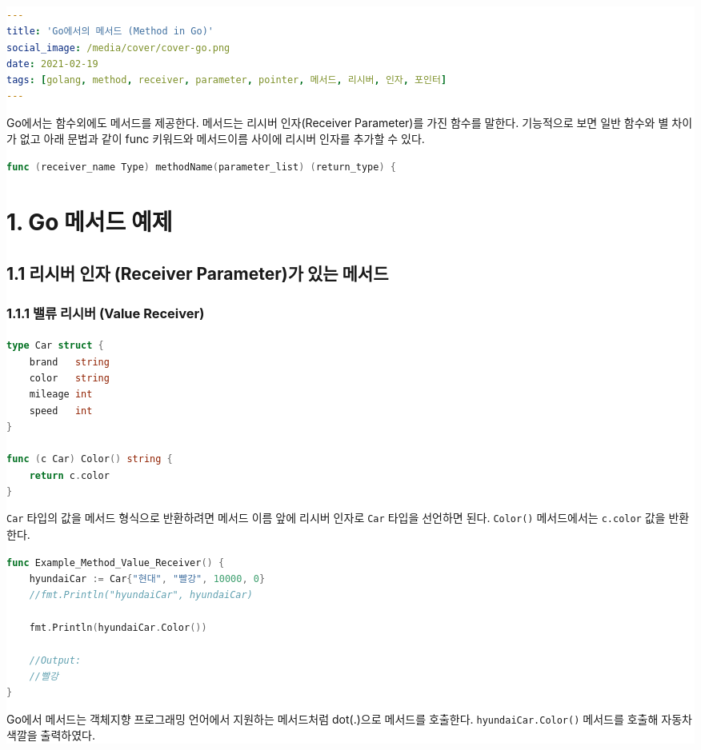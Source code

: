 ```yaml
---
title: 'Go에서의 메서드 (Method in Go)'
social_image: /media/cover/cover-go.png
date: 2021-02-19
tags: [golang, method, receiver, parameter, pointer, 메서드, 리시버, 인자, 포인터]
---
```


Go에서는 함수외에도 메서드를 제공한다. 메서드는 리시버 인자(Receiver Parameter)를 가진 함수를 말한다. 기능적으로 보면 일반 함수와 별 차이가 없고 아래 문법과 같이 func 키워드와 메서드이름 사이에 리시버 인자를 추가할 수 있다.

```go
func (receiver_name Type) methodName(parameter_list) (return_type) {

```

# 1. Go 메서드 예제

## 1.1 리시버 인자 (Receiver Parameter)가 있는 메서드

### 1.1.1 밸류 리시버 (Value Receiver)

```go
type Car struct {
	brand   string
	color   string
	mileage int
	speed   int
}

func (c Car) Color() string {
	return c.color
}
```
`Car` 타입의 값을 메서드 형식으로 반환하려면 메서드 이름 앞에 리시버 인자로 `Car` 타입을 선언하면 된다. `Color()` 메서드에서는 `c.color` 값을 반환한다.

```go
func Example_Method_Value_Receiver() {
	hyundaiCar := Car{"현대", "빨강", 10000, 0}
	//fmt.Println("hyundaiCar", hyundaiCar)

	fmt.Println(hyundaiCar.Color())

	//Output:
	//빨강
}
```

Go에서 메서드는 객체지향 프로그래밍 언어에서 지원하는 메서드처럼 dot(.)으로 메서드를 호출한다. `hyundaiCar.Color()` 메서드를 호출해 자동차 색깔을 출력하였다. 
